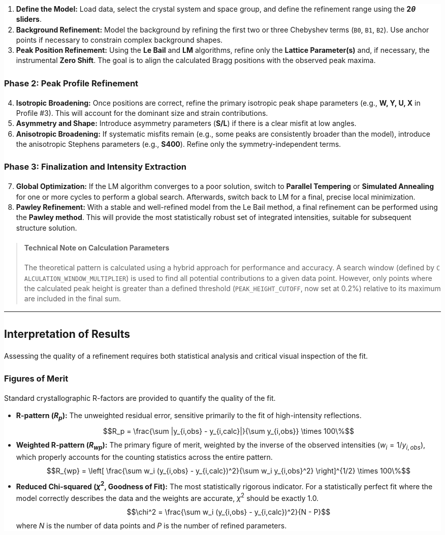 1.  **Define the Model:** Load data, select the crystal system and space group, and define the refinement range using the **$2\theta$ sliders**.
2.  **Background Refinement:** Model the background by refining the first two or three Chebyshev terms (`B0`, `B1`, `B2`). Use anchor points if necessary to constrain complex background shapes.
3.  **Peak Position Refinement:** Using the **Le Bail** and **LM** algorithms, refine only the **Lattice Parameter(s)** and, if necessary, the instrumental **Zero Shift**. The goal is to align the calculated Bragg positions with the observed peak maxima.

### Phase 2: Peak Profile Refinement

4.  **Isotropic Broadening:** Once positions are correct, refine the primary isotropic peak shape parameters (e.g., **W, Y, U, X** in Profile #3). This will account for the dominant size and strain contributions.
5.  **Asymmetry and Shape:** Introduce asymmetry parameters (**S/L**) if there is a clear misfit at low angles.
6.  **Anisotropic Broadening:** If systematic misfits remain (e.g., some peaks are consistently broader than the model), introduce the anisotropic Stephens parameters (e.g., **S400**). Refine only the symmetry-independent terms.

### Phase 3: Finalization and Intensity Extraction

7.  **Global Optimization:** If the LM algorithm converges to a poor solution, switch to **Parallel Tempering** or **Simulated Annealing** for one or more cycles to perform a global search. Afterwards, switch back to LM for a final, precise local minimization.
8.  **Pawley Refinement:** With a stable and well-refined model from the Le Bail method, a final refinement can be performed using the **Pawley method**. This will provide the most statistically robust set of integrated intensities, suitable for subsequent structure solution.

> #### Technical Note on Calculation Parameters
>
> The theoretical pattern is calculated using a hybrid approach for performance and accuracy. A search window (defined by `CALCULATION_WINDOW_MULTIPLIER`) is used to find all potential contributions to a given data point. However, only points where the calculated peak height is greater than a defined threshold (`PEAK_HEIGHT_CUTOFF`, now set at 0.2%) relative to its maximum are included in the final sum.

---

## Interpretation of Results

Assessing the quality of a refinement requires both statistical analysis and critical visual inspection of the fit.

### Figures of Merit

Standard crystallographic R-factors are provided to quantify the quality of the fit.

* **R-pattern ($R_p$):** The unweighted residual error, sensitive primarily to the fit of high-intensity reflections.
    $$R_p = \frac{\sum |y_{i,obs} - y_{i,calc}|}{\sum y_{i,obs}} \times 100\%$$
* **Weighted R-pattern ($R_{wp}$):** The primary figure of merit, weighted by the inverse of the observed intensities ($w_i = 1/y_{i,obs}$), which properly accounts for the counting statistics across the entire pattern.
    $$R_{wp} = \left[ \frac{\sum w_i (y_{i,obs} - y_{i,calc})^2}{\sum w_i y_{i,obs}^2} \right]^{1/2} \times 100\%$$
* **Reduced Chi-squared ($\chi^2$, Goodness of Fit):** The most statistically rigorous indicator. For a statistically perfect fit where the model correctly describes the data and the weights are accurate, $\chi^2$ should be exactly 1.0.
    $$\chi^2 = \frac{\sum w_i (y_{i,obs} - y_{i,calc})^2}{N - P}$$
    where $N$ is the number of data points and $P$ is the number of refined parameters.
